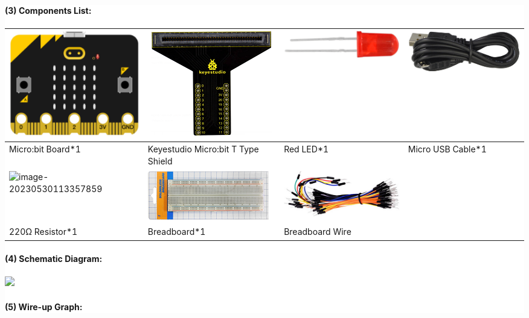 #### (3) Components List: 

| ![image-20230530090433686](media/image-20230530090433686.png) | ![image-20230530090201081](media/image-20230530090201081.png) | ![image-20230530092215288](media/image-20230530092215288.png) | ![image-20230530093509474](media/image-20230530093509474.png) |
| ------------------------------------------------------------ | ------------------------------------------------------------ | ------------------------------------------------------------ | ------------------------------------------------------------ |
| Micro:bit Board\*1                                           | Keyestudio Micro:bit T Type Shield                           | Red LED\*1                                                   | Micro USB Cable\*1                                           |
| ![image-20230530113357859](media/image-20230530113357859.png) | ![image-20230530093259379](media/image-20230530093259379.png) | ![image-20230530093307946](media/image-20230530093307946.png) |                                                              |
| 220Ω Resistor\*1                                             | Breadboard\*1                                                | Breadboard Wire                                              |                                                              |

#### (4) Schematic Diagram:

![](media/3e86c06eaac1925e893000749013742d.png)

#### (5) Wire-up Graph:
